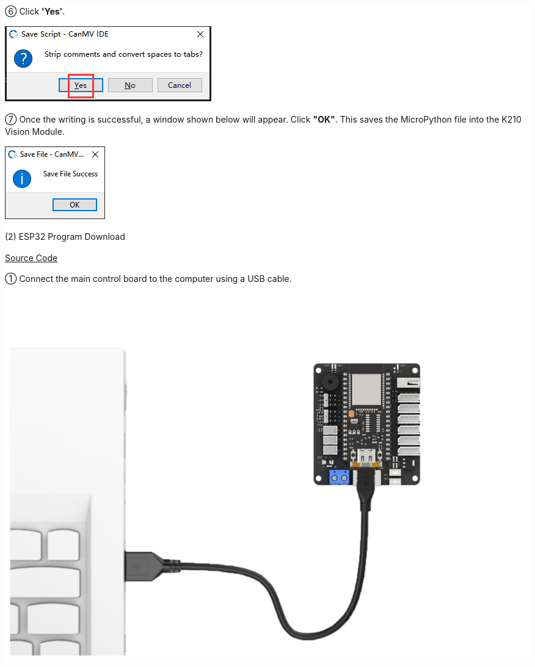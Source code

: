 ⑥ Click **'Yes'**.

<img src="../_static/media/chapter_7/section_2/02/image12.png" class="common_img" />

⑦ Once the writing is successful, a window shown below will appear. Click **"OK"**. This saves the MicroPython file into the K210 Vision Module.

<img src="../_static/media/chapter_7/section_2/02/image13.png" class="common_img" />

(2) ESP32 Program Download

[Source Code](../_static/source_code/AI_Vision_Course.zip)

① Connect the main control board to the computer using a USB cable.

<img src="../_static/media/chapter_7/section_2/02/image14.png" class="common_img" />
